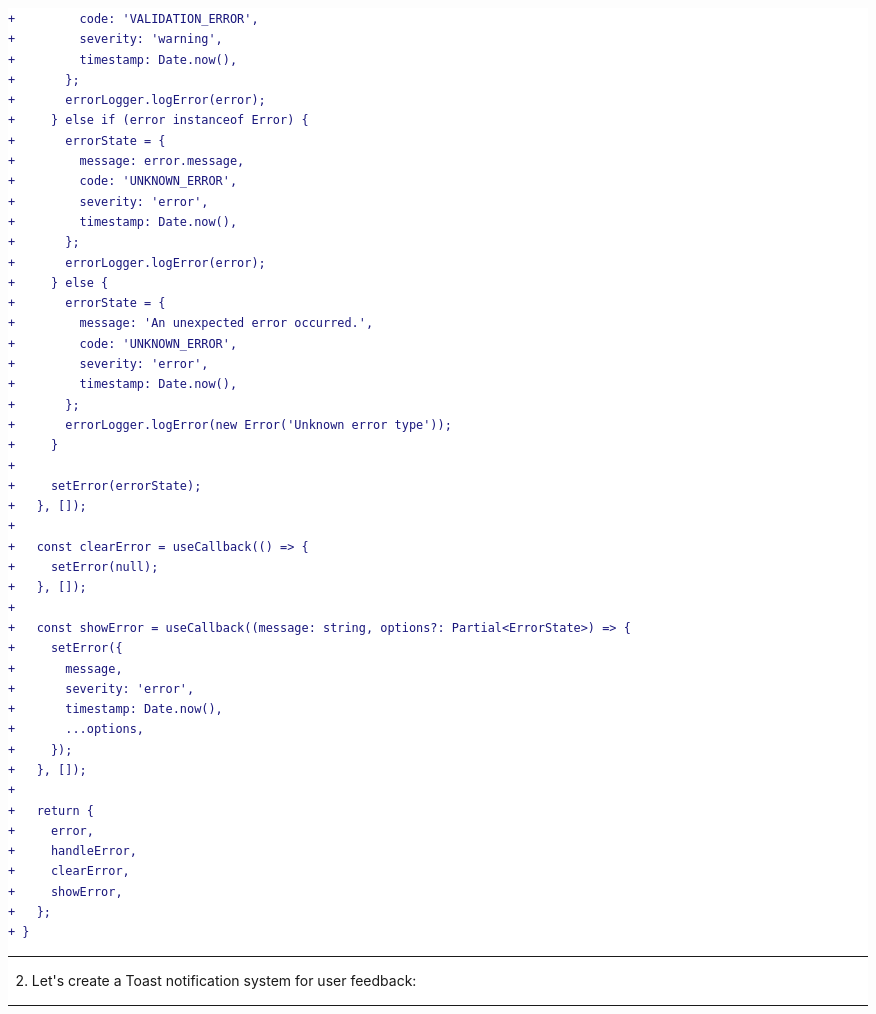 ```diff
+         code: 'VALIDATION_ERROR',
+         severity: 'warning',
+         timestamp: Date.now(),
+       };
+       errorLogger.logError(error);
+     } else if (error instanceof Error) {
+       errorState = {
+         message: error.message,
+         code: 'UNKNOWN_ERROR',
+         severity: 'error',
+         timestamp: Date.now(),
+       };
+       errorLogger.logError(error);
+     } else {
+       errorState = {
+         message: 'An unexpected error occurred.',
+         code: 'UNKNOWN_ERROR',
+         severity: 'error',
+         timestamp: Date.now(),
+       };
+       errorLogger.logError(new Error('Unknown error type'));
+     }
+ 
+     setError(errorState);
+   }, []);
+ 
+   const clearError = useCallback(() => {
+     setError(null);
+   }, []);
+ 
+   const showError = useCallback((message: string, options?: Partial<ErrorState>) => {
+     setError({
+       message,
+       severity: 'error',
+       timestamp: Date.now(),
+       ...options,
+     });
+   }, []);
+ 
+   return {
+     error,
+     handleError,
+     clearError,
+     showError,
+   };
+ } 
```

---

2. Let's create a Toast notification system for user feedback:

---
